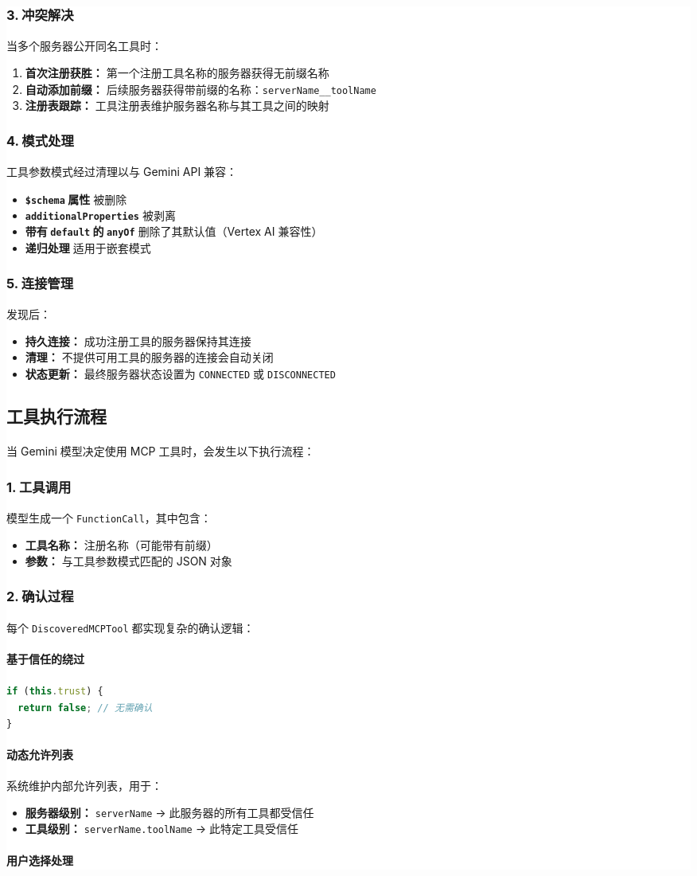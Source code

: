 ### 3. 冲突解决

当多个服务器公开同名工具时：

1. **首次注册获胜：** 第一个注册工具名称的服务器获得无前缀名称
2. **自动添加前缀：** 后续服务器获得带前缀的名称：`serverName__toolName`
3. **注册表跟踪：** 工具注册表维护服务器名称与其工具之间的映射

### 4. 模式处理

工具参数模式经过清理以与 Gemini API 兼容：

- **`$schema` 属性** 被删除
- **`additionalProperties`** 被剥离
- **带有 `default` 的 `anyOf`** 删除了其默认值（Vertex AI 兼容性）
- **递归处理** 适用于嵌套模式

### 5. 连接管理

发现后：

- **持久连接：** 成功注册工具的服务器保持其连接
- **清理：** 不提供可用工具的服务器的连接会自动关闭
- **状态更新：** 最终服务器状态设置为 `CONNECTED` 或 `DISCONNECTED`

## 工具执行流程

当 Gemini 模型决定使用 MCP 工具时，会发生以下执行流程：

### 1. 工具调用

模型生成一个 `FunctionCall`，其中包含：

- **工具名称：** 注册名称（可能带有前缀）
- **参数：** 与工具参数模式匹配的 JSON 对象

### 2. 确认过程

每个 `DiscoveredMCPTool` 都实现复杂的确认逻辑：

#### 基于信任的绕过

```typescript
if (this.trust) {
  return false; // 无需确认
}
```

#### 动态允许列表

系统维护内部允许列表，用于：

- **服务器级别：** `serverName` → 此服务器的所有工具都受信任
- **工具级别：** `serverName.toolName` → 此特定工具受信任

#### 用户选择处理
